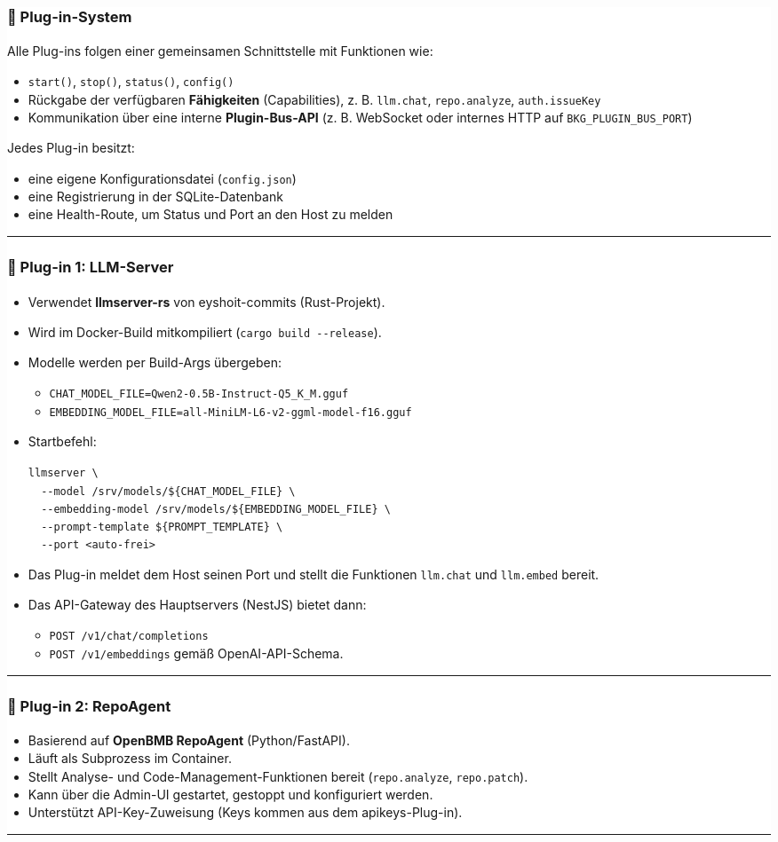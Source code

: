 
### 🧩 Plug-in-System

Alle Plug-ins folgen einer gemeinsamen Schnittstelle mit Funktionen wie:

* `start()`, `stop()`, `status()`, `config()`
* Rückgabe der verfügbaren **Fähigkeiten** (Capabilities), z. B. `llm.chat`, `repo.analyze`, `auth.issueKey`
* Kommunikation über eine interne **Plugin-Bus-API** (z. B. WebSocket oder internes HTTP auf `BKG_PLUGIN_BUS_PORT`)

Jedes Plug-in besitzt:

* eine eigene Konfigurationsdatei (`config.json`)
* eine Registrierung in der SQLite-Datenbank
* eine Health-Route, um Status und Port an den Host zu melden

---

### 🤖 Plug-in 1: LLM-Server

* Verwendet **llmserver-rs** von eyshoit-commits (Rust-Projekt).
* Wird im Docker-Build mitkompiliert (`cargo build --release`).
* Modelle werden per Build-Args übergeben:

  * `CHAT_MODEL_FILE=Qwen2-0.5B-Instruct-Q5_K_M.gguf`
  * `EMBEDDING_MODEL_FILE=all-MiniLM-L6-v2-ggml-model-f16.gguf`
* Startbefehl:

  ```
  llmserver \
    --model /srv/models/${CHAT_MODEL_FILE} \
    --embedding-model /srv/models/${EMBEDDING_MODEL_FILE} \
    --prompt-template ${PROMPT_TEMPLATE} \
    --port <auto-frei>
  ```
* Das Plug-in meldet dem Host seinen Port und stellt die Funktionen
  `llm.chat` und `llm.embed` bereit.
* Das API-Gateway des Hauptservers (NestJS) bietet dann:

  * `POST /v1/chat/completions`
  * `POST /v1/embeddings`
    gemäß OpenAI-API-Schema.

---

### 🧰 Plug-in 2: RepoAgent

* Basierend auf **OpenBMB RepoAgent** (Python/FastAPI).
* Läuft als Subprozess im Container.
* Stellt Analyse- und Code-Management-Funktionen bereit (`repo.analyze`, `repo.patch`).
* Kann über die Admin-UI gestartet, gestoppt und konfiguriert werden.
* Unterstützt API-Key-Zuweisung (Keys kommen aus dem apikeys-Plug-in).

---
